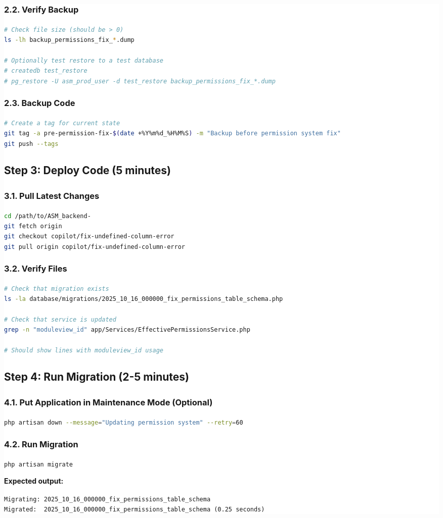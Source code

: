 ### 2.2. Verify Backup
```bash
# Check file size (should be > 0)
ls -lh backup_permissions_fix_*.dump

# Optionally test restore to a test database
# createdb test_restore
# pg_restore -U asm_prod_user -d test_restore backup_permissions_fix_*.dump
```

### 2.3. Backup Code
```bash
# Create a tag for current state
git tag -a pre-permission-fix-$(date +%Y%m%d_%H%M%S) -m "Backup before permission system fix"
git push --tags
```

## Step 3: Deploy Code (5 minutes)

### 3.1. Pull Latest Changes
```bash
cd /path/to/ASM_backend-
git fetch origin
git checkout copilot/fix-undefined-column-error
git pull origin copilot/fix-undefined-column-error
```

### 3.2. Verify Files
```bash
# Check that migration exists
ls -la database/migrations/2025_10_16_000000_fix_permissions_table_schema.php

# Check that service is updated
grep -n "moduleview_id" app/Services/EffectivePermissionsService.php

# Should show lines with moduleview_id usage
```

## Step 4: Run Migration (2-5 minutes)

### 4.1. Put Application in Maintenance Mode (Optional)
```bash
php artisan down --message="Updating permission system" --retry=60
```

### 4.2. Run Migration
```bash
php artisan migrate
```

**Expected output:**
```
Migrating: 2025_10_16_000000_fix_permissions_table_schema
Migrated:  2025_10_16_000000_fix_permissions_table_schema (0.25 seconds)
```

